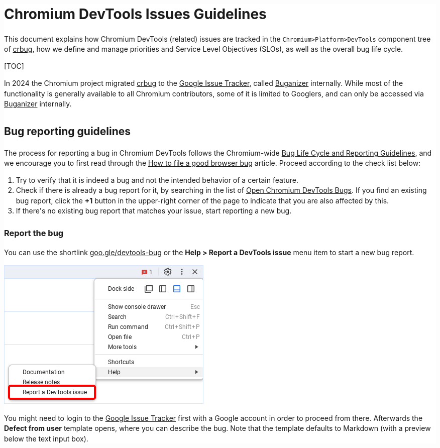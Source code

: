 # Chromium DevTools Issues Guidelines

This document explains how Chromium DevTools (related) issues are tracked in the
`Chromium>Platform>DevTools` component tree of [crbug], how we define and manage
priorities and Service Level Objectives (SLOs), as well as the overall bug life
cycle.

[TOC]

In 2024 the Chromium project migrated [crbug] to the [Google Issue Tracker], called
[Buganizer] internally. While most of the functionality is generally available
to all Chromium contributors, some of it is limited to Googlers, and can only
be accessed via [Buganizer] internally.

## Bug reporting guidelines

The process for reporting a bug in Chromium DevTools follows the Chromium-wide
[Bug Life Cycle and Reporting Guidelines], and we encourage you to first read
through the [How to file a good browser bug] article. Proceed according to the
check list below:

1.  Try to verify that it is indeed a bug and not the intended behavior of a
    certain feature.
1.  Check if there is already a bug report for it, by searching in the list of
    [Open Chromium DevTools Bugs]. If you find an existing bug report, click
    the **+1** button in the upper-right corner of the page to indicate that
    you are also affected by this.
1.  If there's no existing bug report that matches your issue, start reporting
    a new bug.

### Report the bug

You can use the shortlink [goo.gle/devtools-bug] or the **Help > Report a
DevTools issue** menu item to start a new bug report.

![Report a DevTools Issues](./images/issues-report-a-devtools-issue.png)

You might need to login to the [Google Issue Tracker] first with a Google
account in order to proceed from there. Afterwards the **Defect from user**
template opens, where you can describe the bug. Note that the template defaults
to Markdown (with a preview below the text input box).


  [crbug]: https://crbug.com
  [Google Issue Tracker]: https://issuetracker.google.com/
  [Buganizer]: http://buganizer/
  [Issues Overview]: https://developers.google.com/issue-tracker/concepts/issues
  [Chrome DevTools TaskFlow Hotlists]: https://issues.chromium.org/bookmark-groups/895270
  [Chromium-wide triage guidelines]: https://www.chromium.org/for-testers/bug-reporting-guidelines/#bug-life-cycle
  [Triage Best Practices]: https://www.chromium.org/for-testers/bug-reporting-guidelines/triage-best-practices
  [Bug Life Cycle and Reporting Guidelines]: https://www.chromium.org/for-testers/bug-reporting-guidelines
  [How to file a good browser bug]: https://web.dev/articles/how-to-file-a-good-bug
  [Open Chromium DevTools Bugs]: https://issues.chromium.org/issues?q=status:open%20componentid:1457055%2B%20type:bug
  [goo.gle/devtools-bug]: https://goo.gle/devtools-bug
  [Chrome DevTools SLO Policy]: https://b.corp.google.com/slos/61348
  [Chrome SLO Policy]: https://b.corp.google.com/slos/1834
  [go/chrome-slo]: http://go/chrome-slo
  [go/chrome-release-slos]: http://go/chrome-release-slos
  [Buganizer SLO Compliance]: go/b-slo-compliance
  [TaskFlow]: http://go/chrome-devtools:taskflow
  [TaskFlow Inbox]: http://go/chrome-devtools:taskflow/inbox